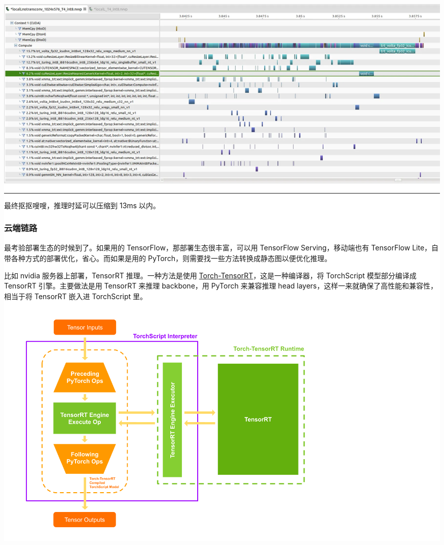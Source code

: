 ![改进后](nvvp_after.webp)

---

最终抠抠嗖嗖，推理时延可以压缩到 13ms 以内。

### 云端链路
最考验部署生态的时候到了。如果用的 TensorFlow，那部署生态很丰富，可以用 TensorFlow Serving，移动端也有 TensorFlow Lite，自带各种方式的部署优化，省心。而如果是用的 PyTorch，则需要找一些方法转换成静态图以便优化推理。

比如 nvidia 服务器上部署，TensorRT 推理。一种方法是使用 [Torch-TensorRT](https://github.com/pytorch/TensorRT)，这是一种编译器，将 TorchScript 模型部分编译成 TensorRT 引擎。主要做法是用 TensorRT 来推理 backbone，用 PyTorch 来兼容推理 head layers，这样一来就确保了高性能和兼容性，相当于将 TensorRT 嵌入进 TorchScript 里。

![Torch-TensorRT 示意图](torch_tensorrt.png)
